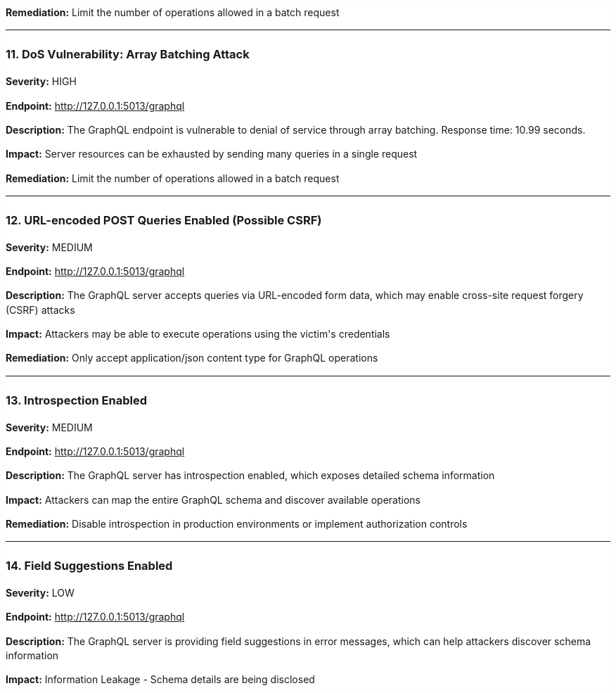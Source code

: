**Remediation:** Limit the number of operations allowed in a batch request

---

### 11. DoS Vulnerability: Array Batching Attack

**Severity:** HIGH

**Endpoint:** http://127.0.0.1:5013/graphql

**Description:** The GraphQL endpoint is vulnerable to denial of service through array batching. Response time: 10.99 seconds.

**Impact:** Server resources can be exhausted by sending many queries in a single request

**Remediation:** Limit the number of operations allowed in a batch request

---

### 12. URL-encoded POST Queries Enabled (Possible CSRF)

**Severity:** MEDIUM

**Endpoint:** http://127.0.0.1:5013/graphql

**Description:** The GraphQL server accepts queries via URL-encoded form data, which may enable cross-site request forgery (CSRF) attacks

**Impact:** Attackers may be able to execute operations using the victim's credentials

**Remediation:** Only accept application/json content type for GraphQL operations

---

### 13. Introspection Enabled

**Severity:** MEDIUM

**Endpoint:** http://127.0.0.1:5013/graphql

**Description:** The GraphQL server has introspection enabled, which exposes detailed schema information

**Impact:** Attackers can map the entire GraphQL schema and discover available operations

**Remediation:** Disable introspection in production environments or implement authorization controls

---

### 14. Field Suggestions Enabled

**Severity:** LOW

**Endpoint:** http://127.0.0.1:5013/graphql

**Description:** The GraphQL server is providing field suggestions in error messages, which can help attackers discover schema information

**Impact:** Information Leakage - Schema details are being disclosed
